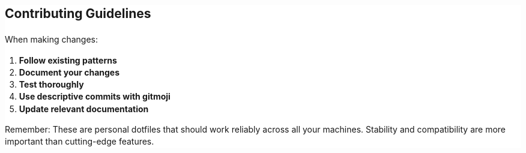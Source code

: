 ## Contributing Guidelines

When making changes:

1. **Follow existing patterns**
2. **Document your changes**
3. **Test thoroughly**
4. **Use descriptive commits with gitmoji**
5. **Update relevant documentation**

Remember: These are personal dotfiles that should work reliably across all your machines. Stability and compatibility are more important than cutting-edge features.
